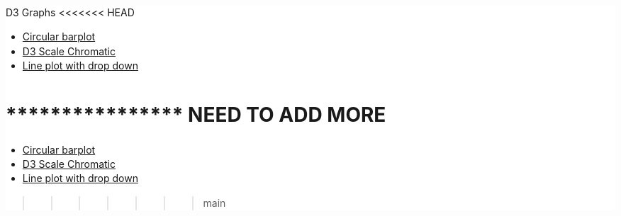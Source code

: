 D3 Graphs
<<<<<<< HEAD
* [Circular barplot](https://www.d3-graph-gallery.com/circular_barplot)
* [D3 Scale Chromatic](https://github.com/d3/d3-scale-chromatic)
* [Line plot with drop down](https://www.d3-graph-gallery.com/graph/line_select.html)

**************** NEED TO ADD MORE
=======

- [Circular barplot](https://www.d3-graph-gallery.com/circular_barplot)
- [D3 Scale Chromatic](https://github.com/d3/d3-scale-chromatic)
- [Line plot with drop down](https://www.d3-graph-gallery.com/graph/line_select.html)
>>>>>>> main
